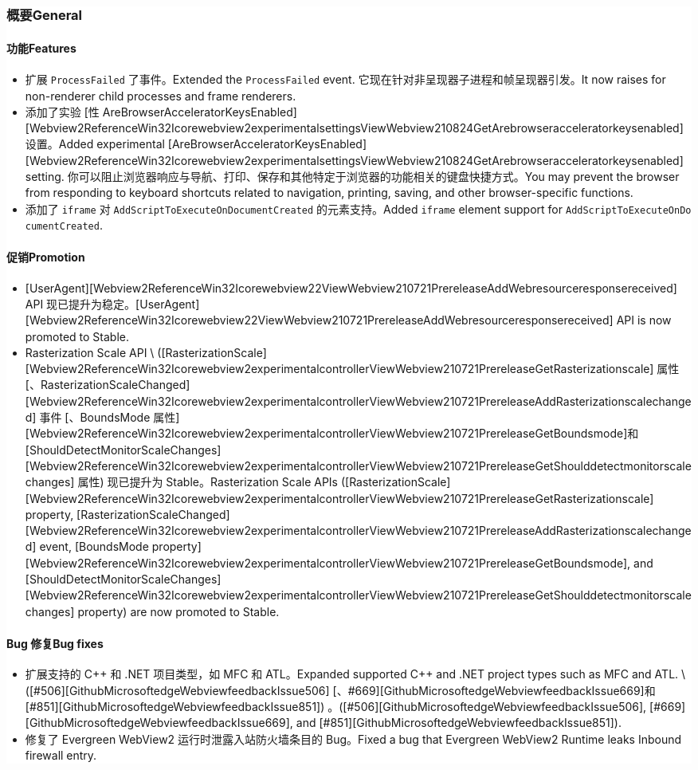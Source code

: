 ### <a name="general"></a><span data-ttu-id="515c0-166">概要</span><span class="sxs-lookup"><span data-stu-id="515c0-166">General</span></span>  

#### <a name="features"></a><span data-ttu-id="515c0-167">功能</span><span class="sxs-lookup"><span data-stu-id="515c0-167">Features</span></span>  

*   <span data-ttu-id="515c0-168">扩展 `ProcessFailed` 了事件。</span><span class="sxs-lookup"><span data-stu-id="515c0-168">Extended the `ProcessFailed` event.</span></span>  <span data-ttu-id="515c0-169">它现在针对非呈现器子进程和帧呈现器引发。</span><span class="sxs-lookup"><span data-stu-id="515c0-169">It now raises for non-renderer child processes and frame renderers.</span></span>  
*   <span data-ttu-id="515c0-170">添加了实验 [性 AreBrowserAcceleratorKeysEnabled][Webview2ReferenceWin32Icorewebview2experimentalsettingsViewWebview210824GetArebrowseracceleratorkeysenabled] 设置。</span><span class="sxs-lookup"><span data-stu-id="515c0-170">Added experimental [AreBrowserAcceleratorKeysEnabled][Webview2ReferenceWin32Icorewebview2experimentalsettingsViewWebview210824GetArebrowseracceleratorkeysenabled] setting.</span></span>  <span data-ttu-id="515c0-171">你可以阻止浏览器响应与导航、打印、保存和其他特定于浏览器的功能相关的键盘快捷方式。</span><span class="sxs-lookup"><span data-stu-id="515c0-171">You may prevent the browser from responding to keyboard shortcuts related to navigation, printing, saving, and other browser-specific functions.</span></span>  
*   <span data-ttu-id="515c0-172">添加了 `iframe` 对 `AddScriptToExecuteOnDocumentCreated` 的元素支持。</span><span class="sxs-lookup"><span data-stu-id="515c0-172">Added `iframe` element support for `AddScriptToExecuteOnDocumentCreated`.</span></span>  
    
#### <a name="promotion"></a><span data-ttu-id="515c0-173">促销</span><span class="sxs-lookup"><span data-stu-id="515c0-173">Promotion</span></span>  

*   <span data-ttu-id="515c0-174">[UserAgent][Webview2ReferenceWin32Icorewebview22ViewWebview210721PrereleaseAddWebresourceresponsereceived] API 现已提升为稳定。</span><span class="sxs-lookup"><span data-stu-id="515c0-174">[UserAgent][Webview2ReferenceWin32Icorewebview22ViewWebview210721PrereleaseAddWebresourceresponsereceived] API is now promoted to Stable.</span></span>  
*   <span data-ttu-id="515c0-175">Rasterization Scale API \ ([RasterizationScale][Webview2ReferenceWin32Icorewebview2experimentalcontrollerViewWebview210721PrereleaseGetRasterizationscale] 属性  [、RasterizationScaleChanged][Webview2ReferenceWin32Icorewebview2experimentalcontrollerViewWebview210721PrereleaseAddRasterizationscalechanged] 事件 [、BoundsMode 属性][Webview2ReferenceWin32Icorewebview2experimentalcontrollerViewWebview210721PrereleaseGetBoundsmode]和 [ShouldDetectMonitorScaleChanges][Webview2ReferenceWin32Icorewebview2experimentalcontrollerViewWebview210721PrereleaseGetShoulddetectmonitorscalechanges] 属性\) 现已提升为 Stable。</span><span class="sxs-lookup"><span data-stu-id="515c0-175">Rasterization Scale APIs \([RasterizationScale][Webview2ReferenceWin32Icorewebview2experimentalcontrollerViewWebview210721PrereleaseGetRasterizationscale] property,  [RasterizationScaleChanged][Webview2ReferenceWin32Icorewebview2experimentalcontrollerViewWebview210721PrereleaseAddRasterizationscalechanged] event, [BoundsMode property][Webview2ReferenceWin32Icorewebview2experimentalcontrollerViewWebview210721PrereleaseGetBoundsmode], and [ShouldDetectMonitorScaleChanges][Webview2ReferenceWin32Icorewebview2experimentalcontrollerViewWebview210721PrereleaseGetShoulddetectmonitorscalechanges] property\) are now promoted to Stable.</span></span>  
    
#### <a name="bug-fixes"></a><span data-ttu-id="515c0-176">Bug 修复</span><span class="sxs-lookup"><span data-stu-id="515c0-176">Bug fixes</span></span>  

*   <span data-ttu-id="515c0-177">扩展支持的 C++ 和 .NET 项目类型，如 MFC 和 ATL。</span><span class="sxs-lookup"><span data-stu-id="515c0-177">Expanded supported C++ and .NET project types such as MFC and ATL.</span></span>  <span data-ttu-id="515c0-178">\ ([\#506][GithubMicrosoftedgeWebviewfeedbackIssue506] [、\#669][GithubMicrosoftedgeWebviewfeedbackIssue669]和 [\#851][GithubMicrosoftedgeWebviewfeedbackIssue851]\) 。</span><span class="sxs-lookup"><span data-stu-id="515c0-178">\([\#506][GithubMicrosoftedgeWebviewfeedbackIssue506], [\#669][GithubMicrosoftedgeWebviewfeedbackIssue669], and [\#851][GithubMicrosoftedgeWebviewfeedbackIssue851]\).</span></span>  
*   <span data-ttu-id="515c0-179">修复了 Evergreen WebView2 运行时泄露入站防火墙条目的 Bug。</span><span class="sxs-lookup"><span data-stu-id="515c0-179">Fixed a bug that Evergreen WebView2 Runtime leaks Inbound firewall entry.</span></span>  